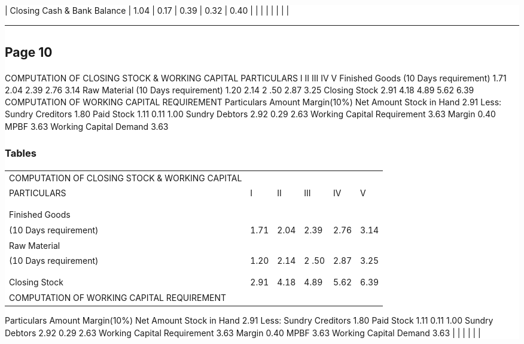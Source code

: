 | Closing Cash & Bank Balance | 1.04 | 0.17 | 0.39 | 0.32 | 0.40 |
|  |  |  |  |  |  |

---

## Page 10

COMPUTATION OF CLOSING STOCK & WORKING CAPITAL PARTICULARS I II III IV V Finished Goods (10 Days requirement) 1.71 2.04 2.39 2.76 3.14 Raw Material (10 Days requirement) 1.20 2.14 2 .50 2.87 3.25 Closing Stock 2.91 4.18 4.89 5.62 6.39 COMPUTATION OF WORKING CAPITAL REQUIREMENT Particulars Amount Margin(10%) Net Amount Stock in Hand 2.91 Less: Sundry Creditors 1.80 Paid Stock 1.11 0.11 1.00 Sundry Debtors 2.92 0.29 2.63 Working Capital Requirement 3.63 Margin 0.40 MPBF 3.63 Working Capital Demand 3.63

### Tables

|  |  |  |  |  |  |
|---|---|---|---|---|---|
| COMPUTATION OF CLOSING STOCK & WORKING CAPITAL |  |  |  |  |  |
| PARTICULARS | I | II | III | IV | V |
|  |  |  |  |  |  |
|  |  |  |  |  |  |
| Finished Goods |  |  |  |  |  |
| (10 Days requirement) | 1.71 | 2.04 | 2.39 | 2.76 | 3.14 |
| Raw Material |  |  |  |  |  |
| (10 Days requirement) | 1.20 | 2.14 | 2 .50 | 2.87 | 3.25 |
|  |  |  |  |  |  |
|  |  |  |  |  |  |
| Closing Stock | 2.91 | 4.18 | 4.89 | 5.62 | 6.39 |
| COMPUTATION OF WORKING CAPITAL REQUIREMENT
Particulars Amount Margin(10%) Net
Amount
Stock in Hand 2.91
Less:
Sundry Creditors 1.80
Paid Stock 1.11 0.11 1.00
Sundry Debtors 2.92 0.29 2.63
Working Capital Requirement 3.63
Margin 0.40
MPBF 3.63
Working Capital Demand 3.63 |  |  |  |  |  |
